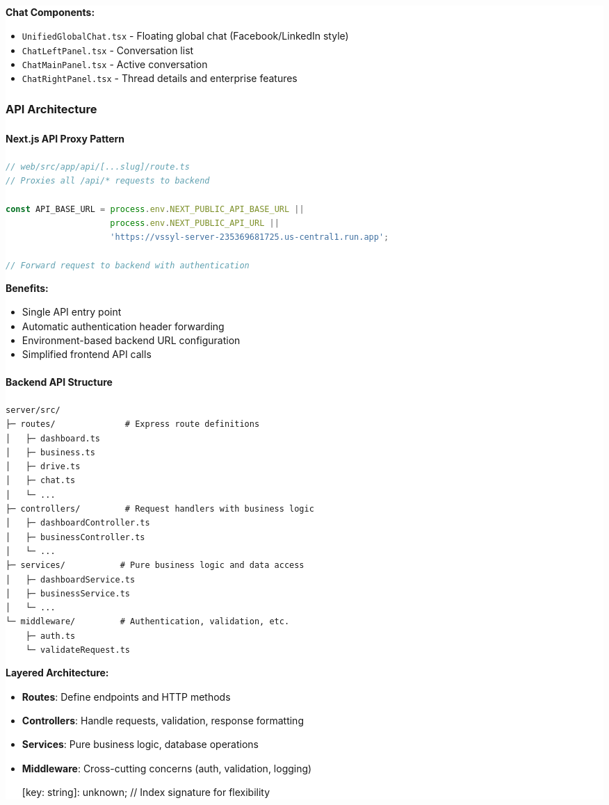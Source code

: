 **Chat Components:**
- `UnifiedGlobalChat.tsx` - Floating global chat (Facebook/LinkedIn style)
- `ChatLeftPanel.tsx` - Conversation list
- `ChatMainPanel.tsx` - Active conversation
- `ChatRightPanel.tsx` - Thread details and enterprise features

### **API Architecture**

#### **Next.js API Proxy Pattern**

```typescript
// web/src/app/api/[...slug]/route.ts
// Proxies all /api/* requests to backend

const API_BASE_URL = process.env.NEXT_PUBLIC_API_BASE_URL || 
                     process.env.NEXT_PUBLIC_API_URL || 
                     'https://vssyl-server-235369681725.us-central1.run.app';

// Forward request to backend with authentication
```

**Benefits:**
- Single API entry point
- Automatic authentication header forwarding
- Environment-based backend URL configuration
- Simplified frontend API calls

#### **Backend API Structure**

```
server/src/
├─ routes/              # Express route definitions
│   ├─ dashboard.ts
│   ├─ business.ts
│   ├─ drive.ts
│   ├─ chat.ts
│   └─ ...
├─ controllers/         # Request handlers with business logic
│   ├─ dashboardController.ts
│   ├─ businessController.ts
│   └─ ...
├─ services/           # Pure business logic and data access
│   ├─ dashboardService.ts
│   ├─ businessService.ts
│   └─ ...
└─ middleware/         # Authentication, validation, etc.
    ├─ auth.ts
    └─ validateRequest.ts
```

**Layered Architecture:**
- **Routes**: Define endpoints and HTTP methods
- **Controllers**: Handle requests, validation, response formatting
- **Services**: Pure business logic, database operations
- **Middleware**: Cross-cutting concerns (auth, validation, logging)


  [key: string]: unknown; // Index signature for flexibility